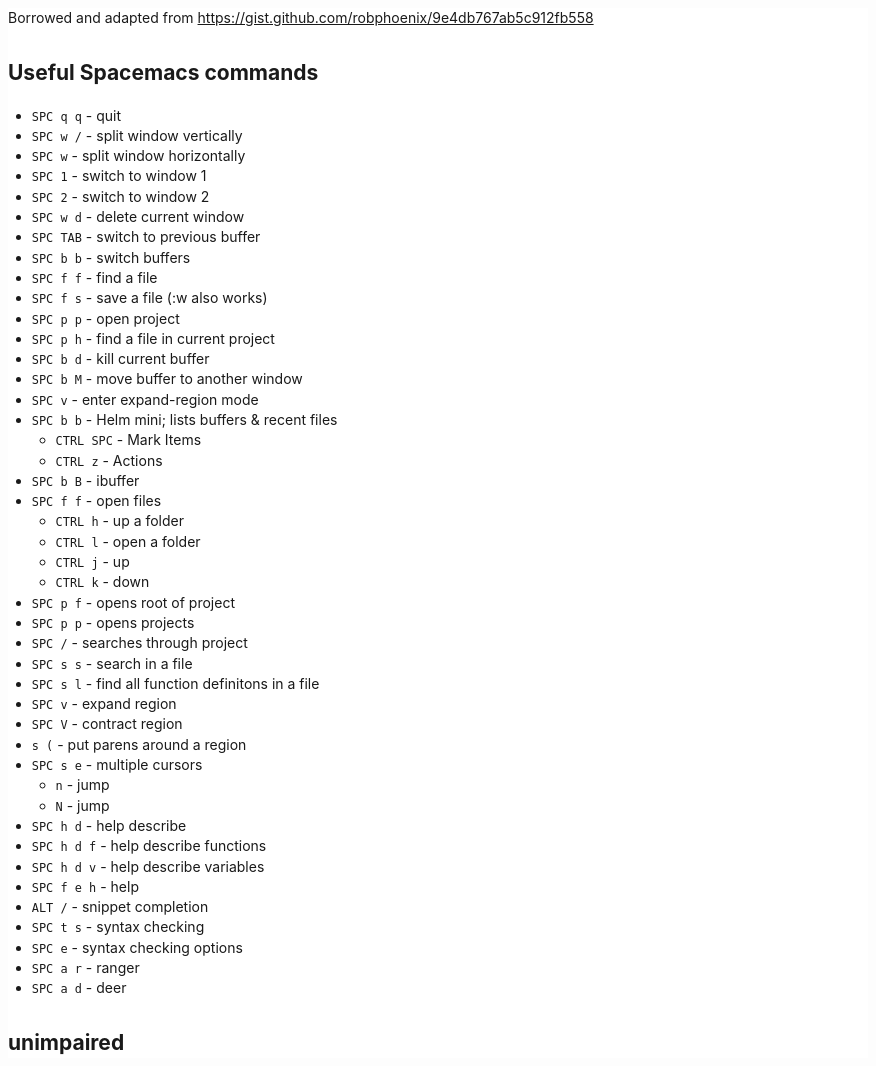 Borrowed and adapted from https://gist.github.com/robphoenix/9e4db767ab5c912fb558

## Useful Spacemacs commands

- `SPC q q` - quit
- `SPC w /` - split window vertically
- `SPC w`   - split window horizontally
- `SPC 1`   - switch to window 1
- `SPC 2`   - switch to window 2
- `SPC w d` - delete current window
- `SPC TAB` - switch to previous buffer
- `SPC b b` - switch buffers
- `SPC f f` - find a file
- `SPC f s` - save a file (:w also works)
- `SPC p p` - open project
- `SPC p h` - find a file in current project
- `SPC b d` - kill current buffer
- `SPC b M` - move buffer to another window
- `SPC v`   - enter expand-region mode
- `SPC b b` - Helm mini; lists buffers & recent files
  - `CTRL SPC` - Mark Items
  - `CTRL z` - Actions
- `SPC b B` - ibuffer
- `SPC f f` - open files
  - `CTRL h` - up a folder
  - `CTRL l` - open a folder
  - `CTRL j` - up
  - `CTRL k` - down
- `SPC p f` - opens root of project
- `SPC p p` - opens projects
- `SPC /` - searches through project
- `SPC s s` - search in a file
- `SPC s l` - find all function definitons in a file
- `SPC v` - expand region
- `SPC V` - contract region
- `s (` - put parens around a region
- `SPC s e` - multiple cursors
  - `n` - jump
  - `N` - jump
- `SPC h d` - help describe
- `SPC h d f` - help describe functions
- `SPC h d v` - help describe variables
- `SPC f e h` - help
- `ALT /` - snippet completion
- `SPC t s` - syntax checking
- `SPC e` - syntax checking options
- `SPC a r` - ranger
- `SPC a d` - deer

## unimpaired
